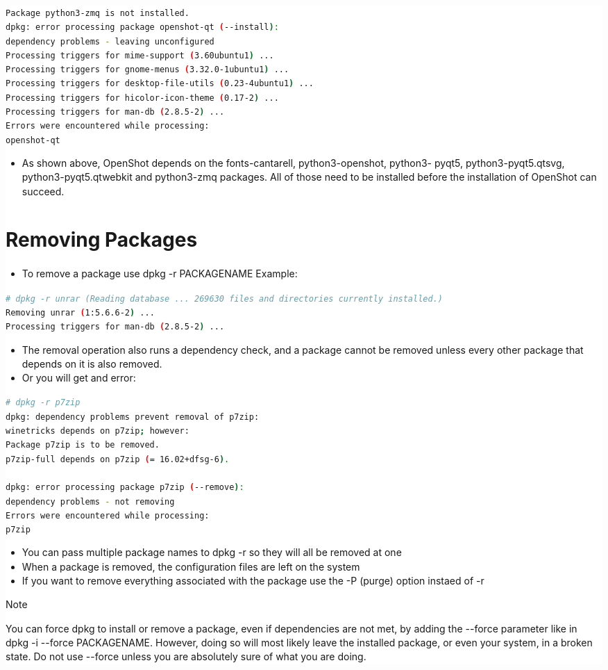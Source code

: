```bash
Package python3-zmq is not installed.
dpkg: error processing package openshot-qt (--install):
dependency problems - leaving unconfigured
Processing triggers for mime-support (3.60ubuntu1) ...
Processing triggers for gnome-menus (3.32.0-1ubuntu1) ...
Processing triggers for desktop-file-utils (0.23-4ubuntu1) ...
Processing triggers for hicolor-icon-theme (0.17-2) ...
Processing triggers for man-db (2.8.5-2) ...
Errors were encountered while processing: 
openshot-qt
```

- As shown above, OpenShot depends on the fonts-cantarell, python3-openshot, python3- pyqt5, python3-pyqt5.qtsvg, python3-pyqt5.qtwebkit and python3-zmq packages. All of those need to be installed before the installation of OpenShot can succeed.

# Removing Packages

- To remove a package use dpkg -r PACKAGENAME
Example:

```bash
# dpkg -r unrar (Reading database ... 269630 files and directories currently installed.)
Removing unrar (1:5.6.6-2) ...
Processing triggers for man-db (2.8.5-2) ...
```

- The removal operation also runs a dependency check, and a package cannot be removed unless every other package that depends on it is also removed.
- Or you will get and error:
```bash
# dpkg -r p7zip
dpkg: dependency problems prevent removal of p7zip:
winetricks depends on p7zip; however:
Package p7zip is to be removed.
p7zip-full depends on p7zip (= 16.02+dfsg-6).

dpkg: error processing package p7zip (--remove):
dependency problems - not removing
Errors were encountered while processing:
p7zip
```

- You can pass multiple package names to dpkg -r so they will all be removed at one
- When a package is removed, the configuration files are left on the system
- If you want to remove everything associated with the package use the -P (purge) option instaed of -r

> [!note] 
> You can force dpkg to install or remove a package, even if dependencies are not met, by adding the --force parameter like in dpkg -i --force PACKAGENAME. However, doing so will most likely leave the installed package, or even your system, in a broken state. Do not use --force unless you are absolutely sure of what you are doing.

